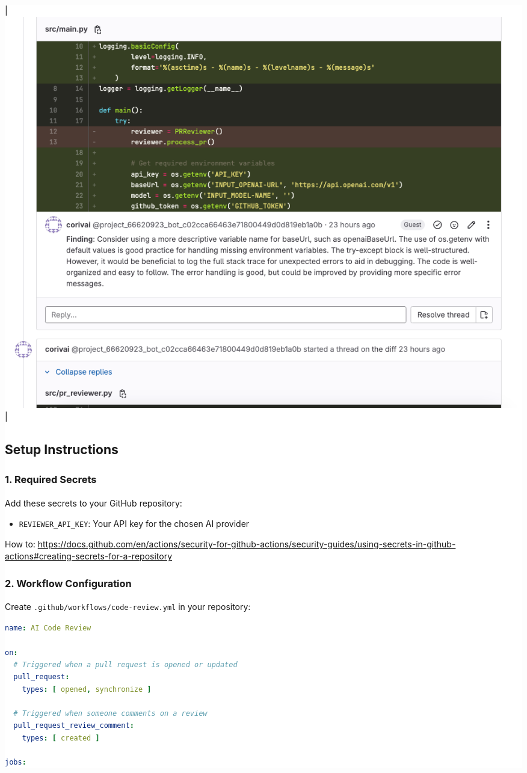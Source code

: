 | ![corivai-gitlab.png](img/corivai-gitlab.png)                    | 


## Setup Instructions

### 1. Required Secrets

Add these secrets to your GitHub repository:

- `REVIEWER_API_KEY`: Your API key for the chosen AI provider

How
to: https://docs.github.com/en/actions/security-for-github-actions/security-guides/using-secrets-in-github-actions#creating-secrets-for-a-repository

### 2. Workflow Configuration

Create `.github/workflows/code-review.yml` in your repository:

```yaml
name: AI Code Review

on:
  # Triggered when a pull request is opened or updated
  pull_request:
    types: [ opened, synchronize ]

  # Triggered when someone comments on a review
  pull_request_review_comment:
    types: [ created ]

jobs:
```